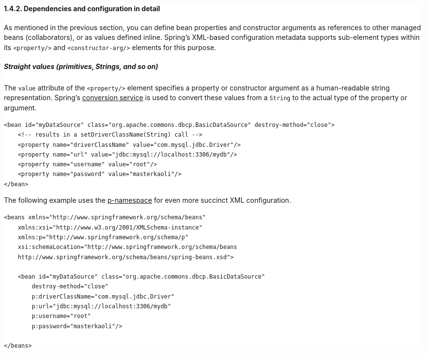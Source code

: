 







#### [](#beans-factory-properties-detailed)1.4.2. Dependencies and configuration in detail



As mentioned in the previous section, you can define bean properties and constructor arguments as references to other managed beans (collaborators), or as values defined inline. Spring’s XML-based configuration metadata supports sub-element types within its `<property/>` and `<constructor-arg/>` elements for this purpose.





##### [](#beans-value-element)Straight values (primitives, Strings, and so on)



The `value` attribute of the `<property/>` element specifies a property or constructor argument as a human-readable string representation. Spring’s [conversion service](#core-convert-ConversionService-API) is used to convert these values from a `String` to the actual type of the property or argument.







```
<bean id="myDataSource" class="org.apache.commons.dbcp.BasicDataSource" destroy-method="close">
    <!-- results in a setDriverClassName(String) call -->
    <property name="driverClassName" value="com.mysql.jdbc.Driver"/>
    <property name="url" value="jdbc:mysql://localhost:3306/mydb"/>
    <property name="username" value="root"/>
    <property name="password" value="masterkaoli"/>
</bean>
```







The following example uses the [p-namespace](#beans-p-namespace) for even more succinct XML configuration.







```
<beans xmlns="http://www.springframework.org/schema/beans"
    xmlns:xsi="http://www.w3.org/2001/XMLSchema-instance"
    xmlns:p="http://www.springframework.org/schema/p"
    xsi:schemaLocation="http://www.springframework.org/schema/beans
    http://www.springframework.org/schema/beans/spring-beans.xsd">

    <bean id="myDataSource" class="org.apache.commons.dbcp.BasicDataSource"
        destroy-method="close"
        p:driverClassName="com.mysql.jdbc.Driver"
        p:url="jdbc:mysql://localhost:3306/mydb"
        p:username="root"
        p:password="masterkaoli"/>

</beans>
```
